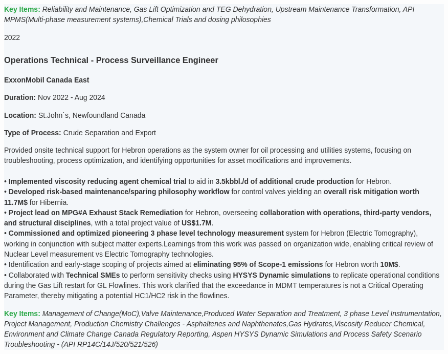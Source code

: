 </p>
<p><span style="color: #28a745;"><strong>Key Items:</strong></span><i> Reliability and Maintenance, Gas Lift Optimization and TEG Dehydration, Upstream Maintenance Transformation, API MPMS(Multi-phase measurement systems),Chemical Trials and dosing philosophies</i></p>
    </div>
  </div>


  <div class="timeline-item" id="item-7">
    <div class="timeline-marker" data-target="#item-7">2022</div>
    <div class="timeline-content">
    <h3>Operations Technical - Process Surveillance Engineer</h3>
      <p><strong>ExxonMobil Canada East</strong></p>
       <p><strong>Duration:</strong> Nov 2022 - Aug 2024</p>
        <p><strong>Location:</strong> St.John`s, Newfoundland Canada</p>
        <p><strong>Type of Process:</strong> Crude Separation and Export <br></p>
        <p>
        Provided onsite technical support for Hebron operations as the system owner for oil processing and utilities systems, focusing on troubleshooting, process optimization, and identifying opportunities for asset modifications and improvements.<br><br>
        • <b> Implemented viscosity reducing agent chemical trial</b> to aid in <b>3.5kbbl./d of additional crude production</b> for Hebron.<br>
•	<b> Developed risk-based maintenance/sparing philosophy workflow</b> for control valves yielding an <b> overall risk mitigation worth 11.7M$</b> for Hibernia. <br> 
•	<b>Project lead on MPG#A Exhaust Stack Remediation</b> for Hebron, overseeing <b>collaboration with operations, third-party vendors, and structural disciplines</b>, with a total project value of <b>US$1.7M</b>.<br>
•	<b>Commissioned and optimized pioneering 3 phase level technology measurement</b> system for Hebron (Electric Tomography), working in conjunction with subject matter experts.Learnings from this work was passed on organization wide, enabling critical review of Nuclear Level measurement vs Electric Tomography technologies. <br>
•	Identification and early-stage scoping of projects aimed at <b>eliminating 95% of Scope-1 emissions</b> for Hebron worth <b>10M$</b>.<br>
•	Collaborated with <b>Technical SMEs</b> to perform sensitivity checks using <b>HYSYS Dynamic simulations</b> to replicate operational conditions during the Gas Lift restart for GL Flowlines. This work clarified that the exceedance in MDMT temperatures is not a Critical Operating Parameter, thereby mitigating a potential HC1/HC2 risk in the flowlines.<br>
</p>
<p><span style="color: #28a745;"><strong>Key Items:</strong></span><i> Management of Change(MoC),Valve Maintenance,Produced Water Separation and Treatment, 3 phase Level Instrumentation, Project Management, Production Chemistry Challenges - Asphaltenes and Naphthenates,Gas Hydrates,Viscosity Reducer Chemical, Environment and Climate Change Canada Regulatory Reporting, Aspen HYSYS Dynamic Simulations and Process Safety Scenario Troubleshooting - (API RP14C/14J/520/521/526)</i></p>
 </div>
  </div>


<style>

/* Global Styles */
body {
  font-family: 'Helvetica', sans-serif;
  background-color: #f4f7fa;
  color: #333;
  margin: 0;
  padding: 0;
  box-sizing: border-box; /* Ensures consistent box-sizing across all elements */
}
